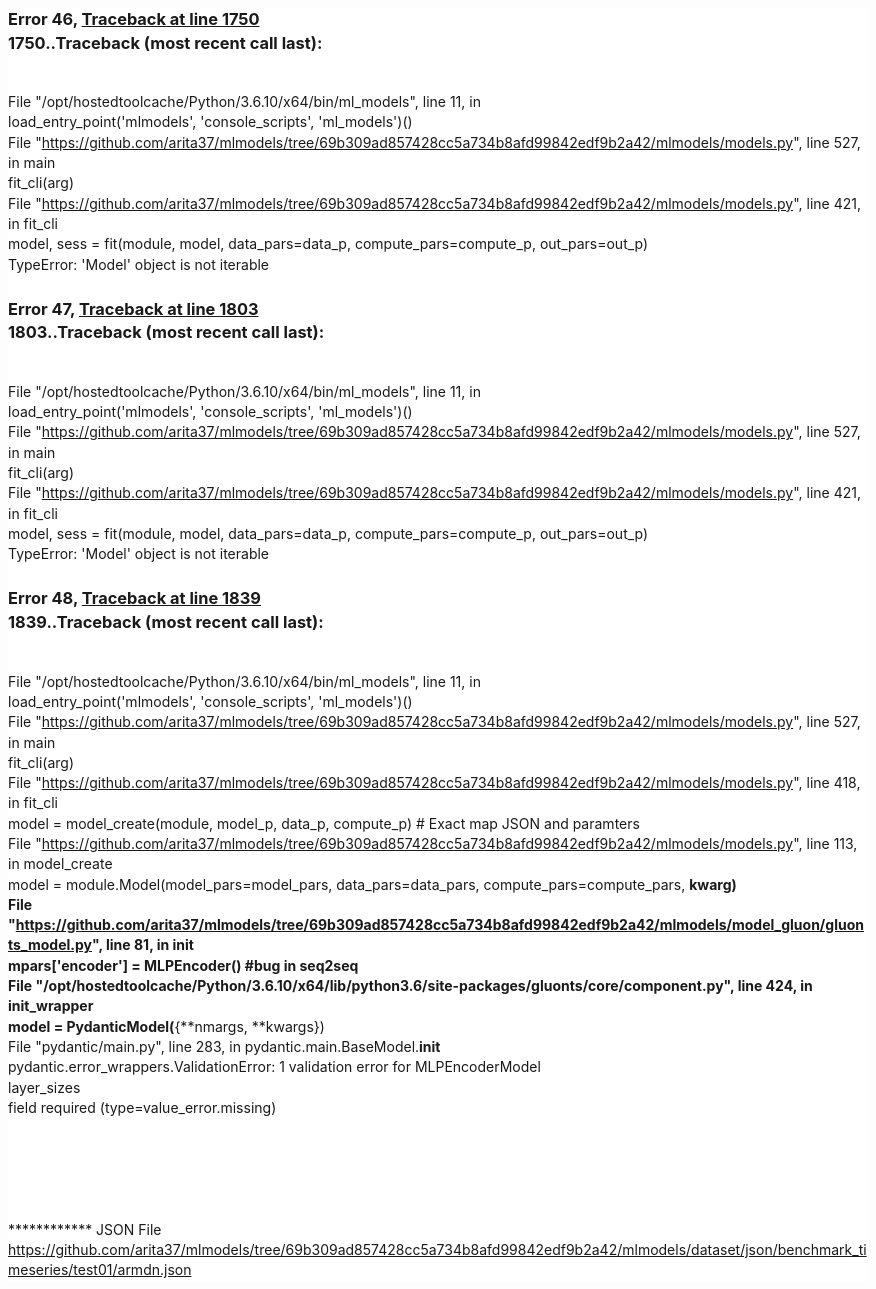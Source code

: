 

### Error 46, [Traceback at line 1750](https://github.com/arita37/mlmodels_store/blob/master/log_json/log_json.py#L1750)<br />1750..Traceback (most recent call last):
<br />  File "/opt/hostedtoolcache/Python/3.6.10/x64/bin/ml_models", line 11, in <module>
<br />    load_entry_point('mlmodels', 'console_scripts', 'ml_models')()
<br />  File "https://github.com/arita37/mlmodels/tree/69b309ad857428cc5a734b8afd99842edf9b2a42/mlmodels/models.py", line 527, in main
<br />    fit_cli(arg)
<br />  File "https://github.com/arita37/mlmodels/tree/69b309ad857428cc5a734b8afd99842edf9b2a42/mlmodels/models.py", line 421, in fit_cli
<br />    model, sess = fit(module, model, data_pars=data_p, compute_pars=compute_p, out_pars=out_p)
<br />TypeError: 'Model' object is not iterable



### Error 47, [Traceback at line 1803](https://github.com/arita37/mlmodels_store/blob/master/log_json/log_json.py#L1803)<br />1803..Traceback (most recent call last):
<br />  File "/opt/hostedtoolcache/Python/3.6.10/x64/bin/ml_models", line 11, in <module>
<br />    load_entry_point('mlmodels', 'console_scripts', 'ml_models')()
<br />  File "https://github.com/arita37/mlmodels/tree/69b309ad857428cc5a734b8afd99842edf9b2a42/mlmodels/models.py", line 527, in main
<br />    fit_cli(arg)
<br />  File "https://github.com/arita37/mlmodels/tree/69b309ad857428cc5a734b8afd99842edf9b2a42/mlmodels/models.py", line 421, in fit_cli
<br />    model, sess = fit(module, model, data_pars=data_p, compute_pars=compute_p, out_pars=out_p)
<br />TypeError: 'Model' object is not iterable



### Error 48, [Traceback at line 1839](https://github.com/arita37/mlmodels_store/blob/master/log_json/log_json.py#L1839)<br />1839..Traceback (most recent call last):
<br />  File "/opt/hostedtoolcache/Python/3.6.10/x64/bin/ml_models", line 11, in <module>
<br />    load_entry_point('mlmodels', 'console_scripts', 'ml_models')()
<br />  File "https://github.com/arita37/mlmodels/tree/69b309ad857428cc5a734b8afd99842edf9b2a42/mlmodels/models.py", line 527, in main
<br />    fit_cli(arg)
<br />  File "https://github.com/arita37/mlmodels/tree/69b309ad857428cc5a734b8afd99842edf9b2a42/mlmodels/models.py", line 418, in fit_cli
<br />    model = model_create(module, model_p, data_p, compute_p)  # Exact map JSON and paramters
<br />  File "https://github.com/arita37/mlmodels/tree/69b309ad857428cc5a734b8afd99842edf9b2a42/mlmodels/models.py", line 113, in model_create
<br />    model = module.Model(model_pars=model_pars, data_pars=data_pars, compute_pars=compute_pars, **kwarg)
<br />  File "https://github.com/arita37/mlmodels/tree/69b309ad857428cc5a734b8afd99842edf9b2a42/mlmodels/model_gluon/gluonts_model.py", line 81, in __init__
<br />    mpars['encoder'] = MLPEncoder()   #bug in seq2seq
<br />  File "/opt/hostedtoolcache/Python/3.6.10/x64/lib/python3.6/site-packages/gluonts/core/component.py", line 424, in init_wrapper
<br />    model = PydanticModel(**{**nmargs, **kwargs})
<br />  File "pydantic/main.py", line 283, in pydantic.main.BaseModel.__init__
<br />pydantic.error_wrappers.ValidationError: 1 validation error for MLPEncoderModel
<br />layer_sizes
<br />  field required (type=value_error.missing)
<br />
<br />  
<br />
<br />
<br /> ************ JSON File https://github.com/arita37/mlmodels/tree/69b309ad857428cc5a734b8afd99842edf9b2a42/mlmodels/dataset/json/benchmark_timeseries/test01/armdn.json 